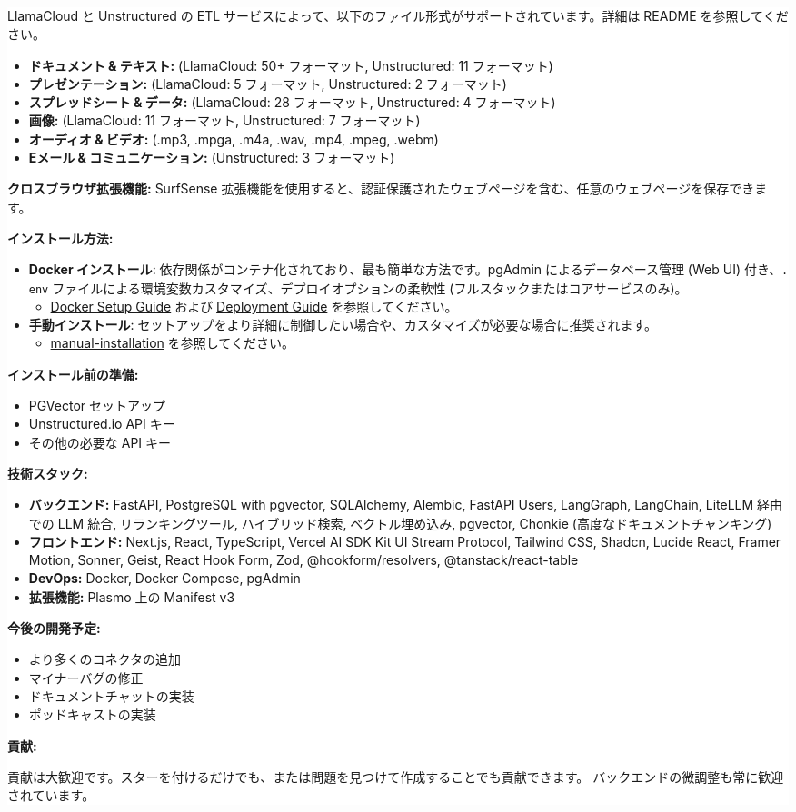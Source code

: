 LlamaCloud と Unstructured の ETL サービスによって、以下のファイル形式がサポートされています。詳細は README を参照してください。

*   **ドキュメント & テキスト:** (LlamaCloud: 50+ フォーマット, Unstructured: 11 フォーマット)
*   **プレゼンテーション:** (LlamaCloud: 5 フォーマット, Unstructured: 2 フォーマット)
*   **スプレッドシート & データ:** (LlamaCloud: 28 フォーマット, Unstructured: 4 フォーマット)
*   **画像:** (LlamaCloud: 11 フォーマット, Unstructured: 7 フォーマット)
*   **オーディオ & ビデオ:** (.mp3, .mpga, .m4a, .wav, .mp4, .mpeg, .webm)
*   **Eメール & コミュニケーション:** (Unstructured: 3 フォーマット)

**クロスブラウザ拡張機能:**
SurfSense 拡張機能を使用すると、認証保護されたウェブページを含む、任意のウェブページを保存できます。

**インストール方法:**

*   **Docker インストール**: 依存関係がコンテナ化されており、最も簡単な方法です。pgAdmin によるデータベース管理 (Web UI) 付き、`.env` ファイルによる環境変数カスタマイズ、デプロイオプションの柔軟性 (フルスタックまたはコアサービスのみ)。
    *   [Docker Setup Guide](DOCKER_SETUP.md) および [Deployment Guide](DEPLOYMENT_GUIDE.md) を参照してください。
*   **手動インストール**: セットアップをより詳細に制御したい場合や、カスタマイズが必要な場合に推奨されます。
    *   [manual-installation](https://www.surfsense.net/docs/manual-installation) を参照してください。

**インストール前の準備:**
*   PGVector セットアップ
*   Unstructured.io API キー
*   その他の必要な API キー

**技術スタック:**

*   **バックエンド:** FastAPI, PostgreSQL with pgvector, SQLAlchemy, Alembic, FastAPI Users, LangGraph, LangChain, LiteLLM 経由での LLM 統合, リランキングツール, ハイブリッド検索, ベクトル埋め込み, pgvector, Chonkie (高度なドキュメントチャンキング)
*   **フロントエンド:** Next.js, React, TypeScript, Vercel AI SDK Kit UI Stream Protocol, Tailwind CSS, Shadcn, Lucide React, Framer Motion, Sonner, Geist, React Hook Form, Zod, @hookform/resolvers, @tanstack/react-table
*   **DevOps:** Docker, Docker Compose, pgAdmin
*   **拡張機能:** Plasmo 上の Manifest v3

**今後の開発予定:**

*   より多くのコネクタの追加
*   マイナーバグの修正
*   ドキュメントチャットの実装
*   ポッドキャストの実装

**貢献:**

貢献は大歓迎です。スターを付けるだけでも、または問題を見つけて作成することでも貢献できます。
バックエンドの微調整も常に歓迎されています。

